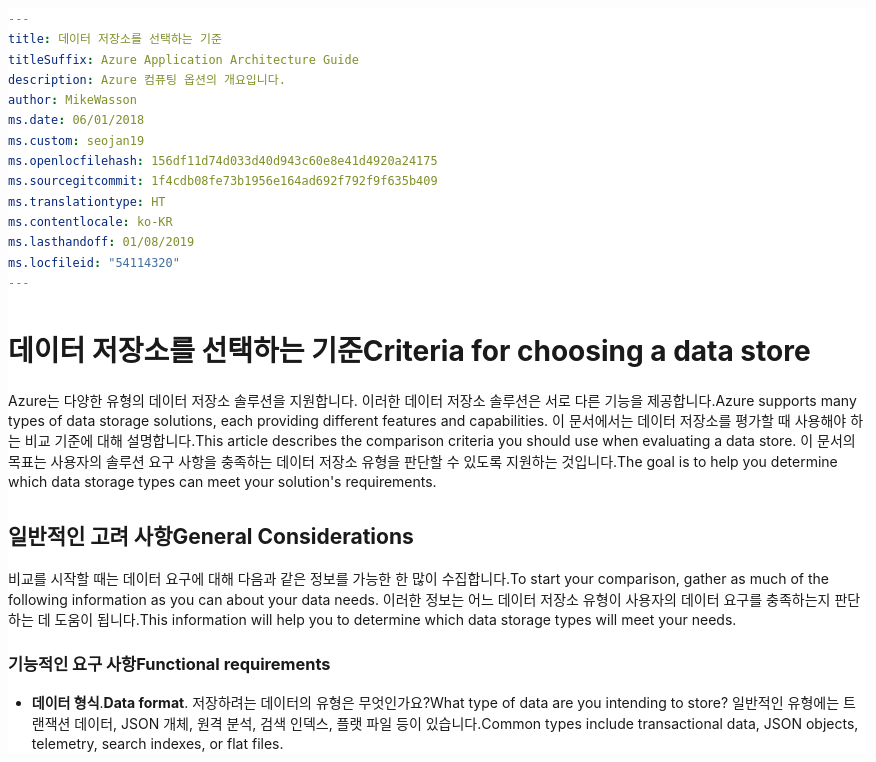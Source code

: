 ```yaml
---
title: 데이터 저장소를 선택하는 기준
titleSuffix: Azure Application Architecture Guide
description: Azure 컴퓨팅 옵션의 개요입니다.
author: MikeWasson
ms.date: 06/01/2018
ms.custom: seojan19
ms.openlocfilehash: 156df11d74d033d40d943c60e8e41d4920a24175
ms.sourcegitcommit: 1f4cdb08fe73b1956e164ad692f792f9f635b409
ms.translationtype: HT
ms.contentlocale: ko-KR
ms.lasthandoff: 01/08/2019
ms.locfileid: "54114320"
---
```

# <a name="criteria-for-choosing-a-data-store"></a><span data-ttu-id="0f3f9-103">데이터 저장소를 선택하는 기준</span><span class="sxs-lookup"><span data-stu-id="0f3f9-103">Criteria for choosing a data store</span></span>

<span data-ttu-id="0f3f9-104">Azure는 다양한 유형의 데이터 저장소 솔루션을 지원합니다. 이러한 데이터 저장소 솔루션은 서로 다른 기능을 제공합니다.</span><span class="sxs-lookup"><span data-stu-id="0f3f9-104">Azure supports many types of data storage solutions, each providing different features and capabilities.</span></span> <span data-ttu-id="0f3f9-105">이 문서에서는 데이터 저장소를 평가할 때 사용해야 하는 비교 기준에 대해 설명합니다.</span><span class="sxs-lookup"><span data-stu-id="0f3f9-105">This article describes the comparison criteria you should use when evaluating a data store.</span></span> <span data-ttu-id="0f3f9-106">이 문서의 목표는 사용자의 솔루션 요구 사항을 충족하는 데이터 저장소 유형을 판단할 수 있도록 지원하는 것입니다.</span><span class="sxs-lookup"><span data-stu-id="0f3f9-106">The goal is to help you determine which data storage types can meet your solution's requirements.</span></span>

## <a name="general-considerations"></a><span data-ttu-id="0f3f9-107">일반적인 고려 사항</span><span class="sxs-lookup"><span data-stu-id="0f3f9-107">General Considerations</span></span>

<span data-ttu-id="0f3f9-108">비교를 시작할 때는 데이터 요구에 대해 다음과 같은 정보를 가능한 한 많이 수집합니다.</span><span class="sxs-lookup"><span data-stu-id="0f3f9-108">To start your comparison, gather as much of the following information as you can about your data needs.</span></span> <span data-ttu-id="0f3f9-109">이러한 정보는 어느 데이터 저장소 유형이 사용자의 데이터 요구를 충족하는지 판단하는 데 도움이 됩니다.</span><span class="sxs-lookup"><span data-stu-id="0f3f9-109">This information will help you to determine which data storage types will meet your needs.</span></span>

### <a name="functional-requirements"></a><span data-ttu-id="0f3f9-110">기능적인 요구 사항</span><span class="sxs-lookup"><span data-stu-id="0f3f9-110">Functional requirements</span></span>

- <span data-ttu-id="0f3f9-111">**데이터 형식**.</span><span class="sxs-lookup"><span data-stu-id="0f3f9-111">**Data format**.</span></span> <span data-ttu-id="0f3f9-112">저장하려는 데이터의 유형은 무엇인가요?</span><span class="sxs-lookup"><span data-stu-id="0f3f9-112">What type of data are you intending to store?</span></span> <span data-ttu-id="0f3f9-113">일반적인 유형에는 트랜잭션 데이터, JSON 개체, 원격 분석, 검색 인덱스, 플랫 파일 등이 있습니다.</span><span class="sxs-lookup"><span data-stu-id="0f3f9-113">Common types include transactional data, JSON objects, telemetry, search indexes, or flat files.</span></span>
